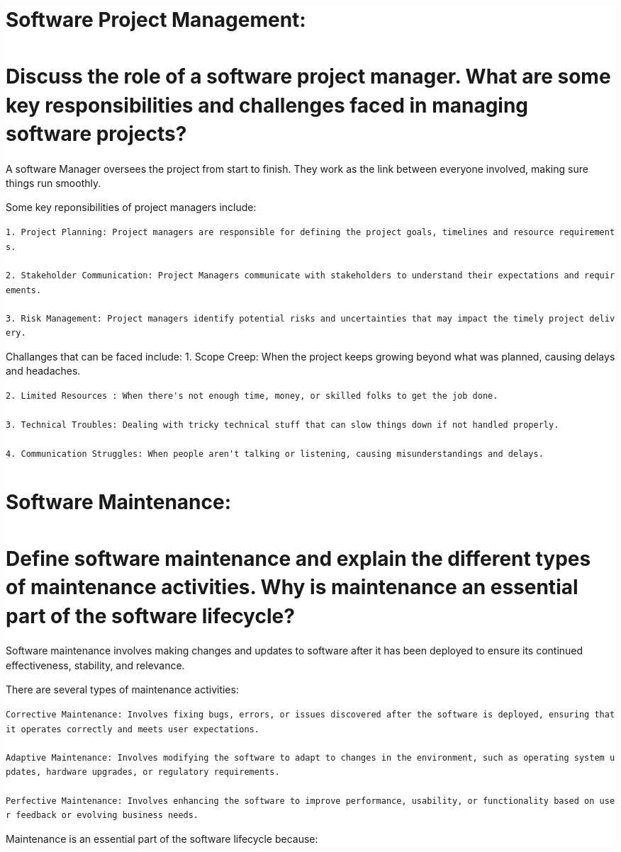 
# Software Project Management:
# Discuss the role of a software project manager. What are some key responsibilities and challenges faced in managing software projects? 

A software Manager oversees the project from start to finish.
They work as the link between everyone involved, making sure things run smoothly.

Some key reponsibilities of project managers include: 

    1. Project Planning: Project managers are responsible for defining the project goals, timelines and resource requirements.

    2. Stakeholder Communication: Project Managers communicate with stakeholders to understand their expectations and requirements.

    3. Risk Management: Project managers identify potential risks and uncertainties that may impact the timely project delivery.

Challanges that can be faced include:
    1. Scope Creep: When the project keeps growing beyond what was planned, causing delays and headaches.

    2. Limited Resources : When there's not enough time, money, or skilled folks to get the job done.

    3. Technical Troubles: Dealing with tricky technical stuff that can slow things down if not handled properly.

    4. Communication Struggles: When people aren't talking or listening, causing misunderstandings and delays.


# Software Maintenance:
# Define software maintenance and explain the different types of maintenance activities. Why is maintenance an essential part of the software lifecycle?

Software maintenance involves making changes and updates to software after it has been deployed to ensure its continued effectiveness, stability, and relevance.

There are several types of maintenance activities:

    Corrective Maintenance: Involves fixing bugs, errors, or issues discovered after the software is deployed, ensuring that it operates correctly and meets user expectations.

    Adaptive Maintenance: Involves modifying the software to adapt to changes in the environment, such as operating system updates, hardware upgrades, or regulatory requirements.

    Perfective Maintenance: Involves enhancing the software to improve performance, usability, or functionality based on user feedback or evolving business needs.

Maintenance is an essential part of the software lifecycle because:
